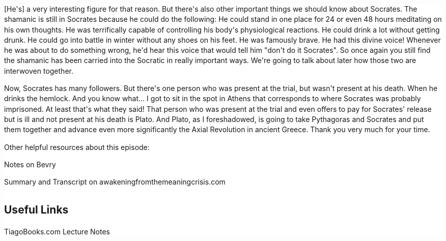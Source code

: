 \[He's\] a very interesting figure for that reason. But there's also other important things we should know about Socrates. The shamanic is still in Socrates because he could do the following: He could stand in one place for 24 or even 48 hours meditating on his own thoughts. He was terrifically capable of controlling his body's physiological reactions. He could drink a lot without getting drunk. He could go into battle in winter without any shoes on his feet. He was famously brave. He had this divine voice\! Whenever he was about to do something wrong, he'd hear this voice that would tell him "don't do it Socrates". So once again you still find the shamanic has been carried into the Socratic in really important ways. We're going to talk about later how those two are interwoven together.

Now, Socrates has many followers. But there's one person who was present at the trial, but wasn't present at his death. When he drinks the hemlock. And you know what... I got to sit in the spot in Athens that corresponds to where Socrates was probably imprisoned. At least that's what they said\! That person who was present at the trial and even offers to pay for Socrates' release but is ill and not present at his death is Plato. And Plato, as I foreshadowed, is going to take Pythagoras and Socrates and put them together and advance even more significantly the Axial Revolution in ancient Greece. Thank you very much for your time.

Other helpful resources about this episode:  

Notes on Bevry  

Summary and Transcript on awakeningfromthemeaningcrisis.com

## Useful Links

TiagoBooks.com Lecture Notes